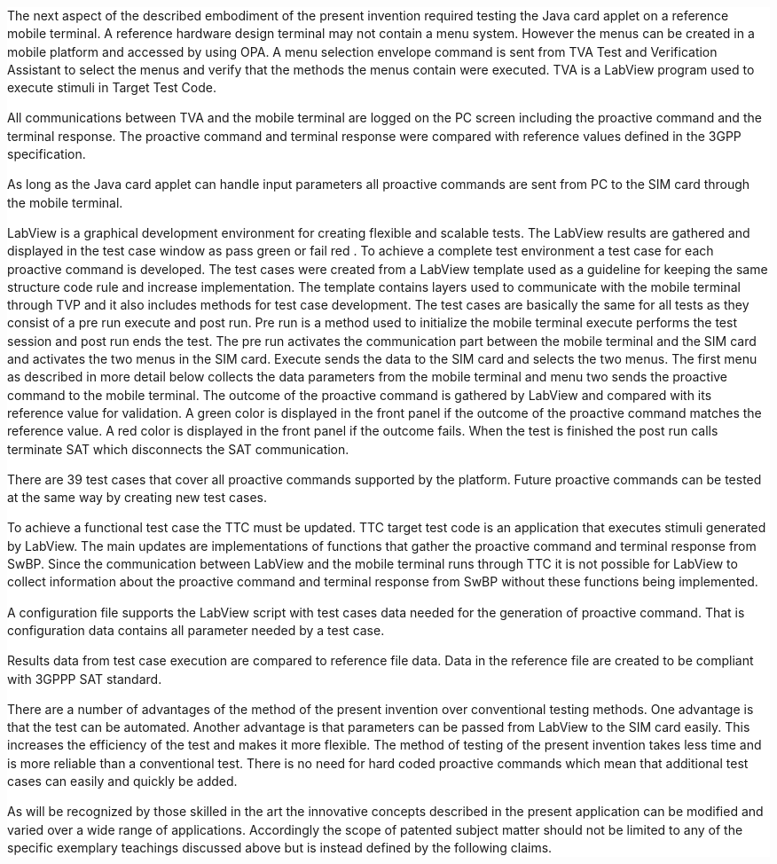 The next aspect of the described embodiment of the present invention required testing the Java card applet on a reference mobile terminal. A reference hardware design terminal may not contain a menu system. However the menus can be created in a mobile platform and accessed by using OPA. A menu selection envelope command is sent from TVA Test and Verification Assistant to select the menus and verify that the methods the menus contain were executed. TVA is a LabView program used to execute stimuli in Target Test Code.

All communications between TVA and the mobile terminal are logged on the PC screen including the proactive command and the terminal response. The proactive command and terminal response were compared with reference values defined in the 3GPP specification.

As long as the Java card applet can handle input parameters all proactive commands are sent from PC to the SIM card through the mobile terminal.

LabView is a graphical development environment for creating flexible and scalable tests. The LabView results are gathered and displayed in the test case window as pass green or fail red . To achieve a complete test environment a test case for each proactive command is developed. The test cases were created from a LabView template used as a guideline for keeping the same structure code rule and increase implementation. The template contains layers used to communicate with the mobile terminal through TVP and it also includes methods for test case development. The test cases are basically the same for all tests as they consist of a pre run execute and post run. Pre run is a method used to initialize the mobile terminal execute performs the test session and post run ends the test. The pre run activates the communication part between the mobile terminal and the SIM card and activates the two menus in the SIM card. Execute sends the data to the SIM card and selects the two menus. The first menu as described in more detail below collects the data parameters from the mobile terminal and menu two sends the proactive command to the mobile terminal. The outcome of the proactive command is gathered by LabView and compared with its reference value for validation. A green color is displayed in the front panel if the outcome of the proactive command matches the reference value. A red color is displayed in the front panel if the outcome fails. When the test is finished the post run calls terminate SAT which disconnects the SAT communication.

There are 39 test cases that cover all proactive commands supported by the platform. Future proactive commands can be tested at the same way by creating new test cases.

To achieve a functional test case the TTC must be updated. TTC target test code is an application that executes stimuli generated by LabView. The main updates are implementations of functions that gather the proactive command and terminal response from SwBP. Since the communication between LabView and the mobile terminal runs through TTC it is not possible for LabView to collect information about the proactive command and terminal response from SwBP without these functions being implemented.

A configuration file supports the LabView script with test cases data needed for the generation of proactive command. That is configuration data contains all parameter needed by a test case.

Results data from test case execution are compared to reference file data. Data in the reference file are created to be compliant with 3GPPP SAT standard.

There are a number of advantages of the method of the present invention over conventional testing methods. One advantage is that the test can be automated. Another advantage is that parameters can be passed from LabView to the SIM card easily. This increases the efficiency of the test and makes it more flexible. The method of testing of the present invention takes less time and is more reliable than a conventional test. There is no need for hard coded proactive commands which mean that additional test cases can easily and quickly be added.

As will be recognized by those skilled in the art the innovative concepts described in the present application can be modified and varied over a wide range of applications. Accordingly the scope of patented subject matter should not be limited to any of the specific exemplary teachings discussed above but is instead defined by the following claims.

